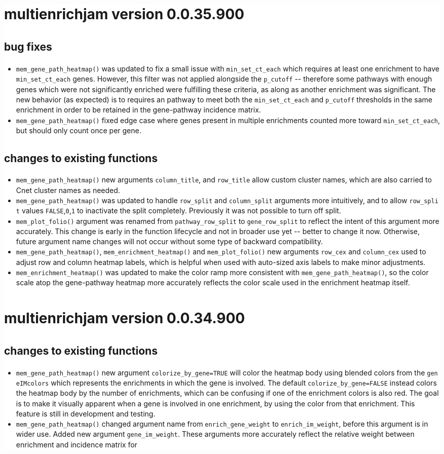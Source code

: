 # multienrichjam version 0.0.35.900

## bug fixes

* `mem_gene_path_heatmap()` was updated to fix a small issue
with `min_set_ct_each` which requires at least one enrichment
to have `min_set_ct_each` genes. However, this filter was
not applied alongside the `p_cutoff` -- therefore some pathways
with enough genes which were not significantly enriched were
fulfilling these criteria, as along as another enrichment was
significant. The new behavior (as expected) is to requires
an pathway to meet both the `min_set_ct_each` and `p_cutoff`
thresholds in the same enrichment in order to be retained
in the gene-pathway incidence matrix.
* `mem_gene_path_heatmap()` fixed edge case where genes present in
multiple enrichments counted more toward `min_set_ct_each`,
but should only count once per gene.


## changes to existing functions

* `mem_gene_path_heatmap()` new arguments `column_title`, and
`row_title` allow custom cluster names, which are also
carried to Cnet cluster names as needed.
* `mem_gene_path_heatmap()` was updated to handle `row_split`
and `column_split` arguments more intuitively, and to allow
`row_split` values `FALSE`,`0`,`1` to inactivate the split
completely. Previously it was not possible to turn off split.
* `mem_plot_folio()` argument was renamed from `pathway_row_split`
to `gene_row_split` to reflect the intent of this argument
more accurately. This change is early in the function lifecycle
and not in broader use yet -- better to change it now. Otherwise,
future argument name changes will not occur without some type
of backward compatibility.
* `mem_gene_path_heatmap()`, `mem_enrichment_heatmap()` and
`mem_plot_folio()` new arguments `row_cex` and `column_cex`
used to adjust row and column heatmap labels, which is helpful
when used with auto-sized axis labels to make minor adjustments.
* `mem_enrichment_heatmap()` was updated to make the color ramp
more consistent with `mem_gene_path_heatmap()`, so the color
scale atop the gene-pathway heatmap more accurately reflects the
color scale used in the enrichment heatmap itself.

# multienrichjam version 0.0.34.900

## changes to existing functions

* `mem_gene_path_heatmap()` new argument `colorize_by_gene=TRUE`
will color the heatmap body using blended colors from the
`geneIMcolors` which represents the enrichments in which the
gene is involved. The default `colorize_by_gene=FALSE`
instead colors the heatmap body by the number of enrichments,
which can be confusing if one of the enrichment colors is
also red. The goal is to make it visually apparent when
a gene is involved in one enrichment, by using the color
from that enrichment. This feature is still in development
and testing.
* `mem_gene_path_heatmap()` changed argument name from `enrich_gene_weight`
to `enrich_im_weight`, before this argument is in wider use. Added
new argument `gene_im_weight`. These arguments more accurately reflect
the relative weight between enrichment and incidence matrix for